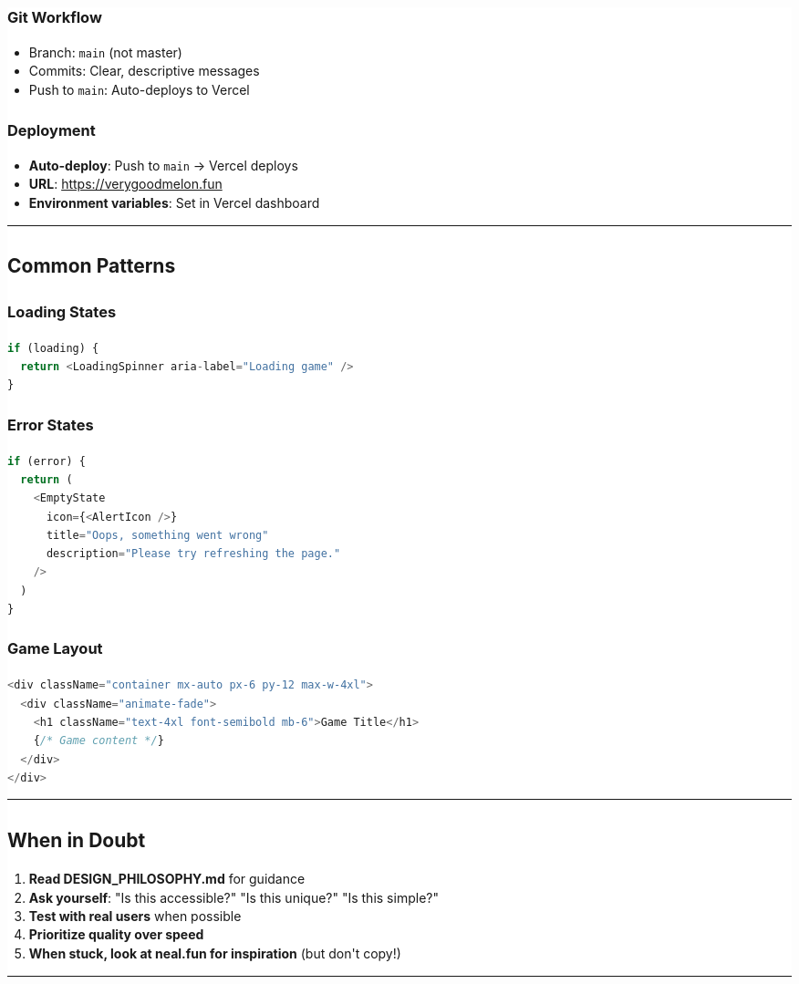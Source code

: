 ### Git Workflow
- Branch: `main` (not master)
- Commits: Clear, descriptive messages
- Push to `main`: Auto-deploys to Vercel

### Deployment
- **Auto-deploy**: Push to `main` → Vercel deploys
- **URL**: https://verygoodmelon.fun
- **Environment variables**: Set in Vercel dashboard

---

## Common Patterns

### Loading States
```typescript
if (loading) {
  return <LoadingSpinner aria-label="Loading game" />
}
```

### Error States
```typescript
if (error) {
  return (
    <EmptyState
      icon={<AlertIcon />}
      title="Oops, something went wrong"
      description="Please try refreshing the page."
    />
  )
}
```

### Game Layout
```typescript
<div className="container mx-auto px-6 py-12 max-w-4xl">
  <div className="animate-fade">
    <h1 className="text-4xl font-semibold mb-6">Game Title</h1>
    {/* Game content */}
  </div>
</div>
```

---

## When in Doubt

1. **Read DESIGN_PHILOSOPHY.md** for guidance
2. **Ask yourself**: "Is this accessible?" "Is this unique?" "Is this simple?"
3. **Test with real users** when possible
4. **Prioritize quality over speed**
5. **When stuck, look at neal.fun for inspiration** (but don't copy!)

---